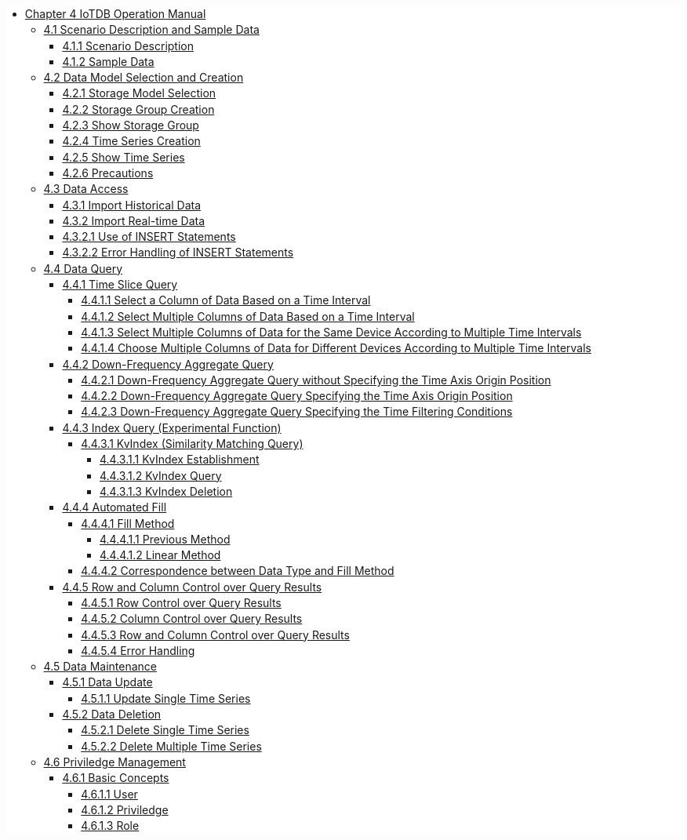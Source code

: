 

- [Chapter 4 IoTDB Operation Manual](#chapter-4-iotdb-operation-manual)
    - [4.1 Scenario Description and Sample Data](#41-scenario-description-and-sample-data)
        - [4.1.1 Scenario Description](#411-scenario-description)
        - [4.1.2 Sample Data](#412-sample-data)
    - [4.2 Data Model Selection and Creation](#42-data-model-selection-and-creation)
        - [4.2.1 Storage Model Selection](#421-storage-model-selection)
        - [4.2.2 Storage Group Creation](#422-storage-group-creation)
        - [4.2.3 Show Storage Group](#423-show-storage-group)
        - [4.2.4 Time Series Creation](#424-time-series-creation)
        - [4.2.5 Show Time Series](#425-show-time-series)
        - [4.2.6 Precautions](#426-precautions)
    - [4.3 Data Access](#43-data-access)
        - [4.3.1 Import Historical Data](#431-import-historical-data)
        - [4.3.2 Import Real-time Data](#432-import-real-time-data)
        - [4.3.2.1 Use of INSERT Statements](#4321-use-of-insert-statements)
        - [4.3.2.2 Error Handling of INSERT Statements](#4322-error-handling-of-insert-statements)
    - [4.4 Data Query](#44-data-query)
        - [4.4.1 Time Slice Query](#441-time-slice-query)
            - [4.4.1.1 Select a Column of Data Based on a Time Interval](#4411-select-a-column-of-data-based-on-a-time-interval)
            - [4.4.1.2 Select Multiple Columns of Data Based on a Time Interval](#4412-select-multiple-columns-of-data-based-on-a-time-interval)
            - [4.4.1.3 Select Multiple Columns of Data for the Same Device According to Multiple Time Intervals](#4413-select-multiple-columns-of-data-for-the-same-device-according-to-multiple-time-intervals)
            - [4.4.1.4 Choose Multiple Columns of Data for Different Devices According to Multiple Time Intervals](#4414-choose-multiple-columns-of-data-for-different-devices-according-to-multiple-time-intervals)
        - [4.4.2 Down-Frequency Aggregate Query](#442-down-frequency-aggregate-query)
            - [4.4.2.1 Down-Frequency Aggregate Query without Specifying the Time Axis Origin Position](#4421-down-frequency-aggregate-query-without-specifying-the-time-axis-origin-position)
            - [4.4.2.2 Down-Frequency Aggregate Query Specifying the Time Axis Origin Position](#4422-down-frequency-aggregate-query-specifying-the-time-axis-origin-position)
            - [4.4.2.3 Down-Frequency Aggregate Query Specifying the Time Filtering Conditions](#4423-down-frequency-aggregate-query-specifying-the-time-filtering-conditions)
        - [4.4.3 Index Query (Experimental Function)](#443-index-query-experimental-function)
            - [4.4.3.1 KvIndex (Similarity Matching Query)](#4431-kvindex-similarity-matching-query)
                - [4.4.3.1.1 KvIndex Establishment](#44311-kvindex-establishment)
                - [4.4.3.1.2 KvIndex Query](#44312-kvindex-query)
                - [4.4.3.1.3 KvIndex Deletion](#44313-kvindex-deletion)
        - [4.4.4 Automated Fill](#444-automated-fill)
            - [4.4.4.1 Fill Method](#4441-fill-method)
                - [4.4.4.1.1 Previous Method](#44411-previous-method)
                - [4.4.4.1.2 Linear Method](#44412-linear-method)
            - [4.4.4.2 Correspondence between Data Type and Fill Method](#4442-correspondence-between-data-type-and-fill-method)
        - [4.4.5 Row and Column Control over Query Results](#445-row-and-column-control-over-query-results)
            - [4.4.5.1 Row Control over Query Results](#4451-row-control-over-query-results)
            - [4.4.5.2 Column Control over Query Results](#4452-column-control-over-query-results)
            - [4.4.5.3 Row and Column Control over Query Results](#4453-row-and-column-control-over-query-results)
            - [4.4.5.4 Error Handling](#4454-error-handling)
    - [4.5 Data Maintenance](#45-data-maintenance)
        - [4.5.1 Data Update](#451-data-update)
            - [4.5.1.1 Update Single Time Series](#4511-update-single-time-series)
        - [4.5.2 Data Deletion](#452-data-deletion)
            - [4.5.2.1 Delete Single Time Series](#4521-delete-single-time-series)
            - [4.5.2.2 Delete Multiple Time Series](#4522-delete-multiple-time-series)
    - [4.6 Priviledge Management](#46-priviledge-management)
        - [4.6.1 Basic Concepts](#461-basic-concepts)
            - [4.6.1.1 User](#4611-user)
            - [4.6.1.2 Priviledge](#4612-priviledge)
            - [4.6.1.3 Role](#4613-role)